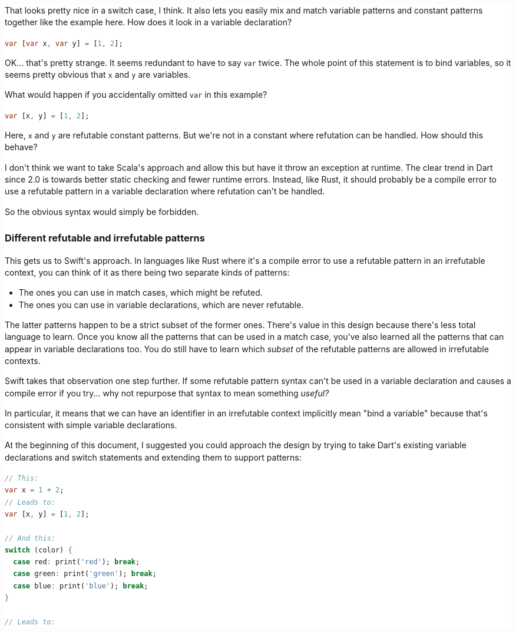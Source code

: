 That looks pretty nice in a switch case, I think. It also lets you easily mix
and match variable patterns and constant patterns together like the example
here. How does it look in a variable declaration?

```dart
var [var x, var y] = [1, 2];
```

OK... that's pretty strange. It seems redundant to have to say `var` twice.
The whole point of this statement is to bind variables, so it seems pretty
obvious that `x` and `y` are variables.

What would happen if you accidentally omitted `var` in this example?

```dart
var [x, y] = [1, 2];
```

Here, `x` and `y` are refutable constant patterns. But we're not in a constant
where refutation can be handled. How should this behave?

I don't think we want to take Scala's approach and allow this but have it throw
an exception at runtime. The clear trend in Dart since 2.0 is towards better
static checking and fewer runtime errors. Instead, like Rust, it should probably
be a compile error to use a refutable pattern in a variable declaration where
refutation can't be handled.

So the obvious syntax would simply be forbidden.

### Different refutable and irrefutable patterns

This gets us to Swift's approach. In languages like Rust where it's a compile
error to use a refutable pattern in an irrefutable context, you can think of it
as there being two separate kinds of patterns:

*   The ones you can use in match cases, which might be refuted.
*   The ones you can use in variable declarations, which are never refutable.

The latter patterns happen to be a strict subset of the former ones. There's
value in this design because there's less total language to learn. Once you know
all the patterns that can be used in a match case, you've also learned all the
patterns that can appear in variable declarations too. You do still have to
learn which *subset* of the refutable patterns are allowed in irrefutable
contexts.

Swift takes that observation one step further. If some refutable pattern syntax
can't be used in a variable declaration and causes a compile error if you try...
why not repurpose that syntax to mean something *useful?*

In particular, it means that we can have an identifier in an irrefutable
context implicitly mean "bind a variable" because that's consistent with simple
variable declarations.

At the beginning of this document, I suggested you could approach the design by
trying to take Dart's existing variable declarations and switch statements and
extending them to support patterns:

```dart
// This:
var x = 1 + 2;
// Leads to:
var [x, y] = [1, 2];

// And this:
switch (color) {
  case red: print('red'); break;
  case green: print('green'); break;
  case blue: print('blue'); break;
}

// Leads to:
```

[proposal]: https://github.com/dart-lang/language/blob/master/accepted/future-releases/0546-patterns/feature-specification.md
[swift patterns]: https://docs.swift.org/swift-book/ReferenceManual/Patterns.html
[magic numbers]: https://en.wikipedia.org/wiki/Magic_number_(programming)
[haskell 1]: https://stackoverflow.com/questions/35429144/haskell-using-a-constant-in-pattern-matching
[haskell 2]: https://stackoverflow.com/questions/35417305/constants-in-haskell-and-pattern-matching
[stable identifier]: https://scala-lang.org/files/archive/spec/2.13/08-pattern-matching.html#stable-identifier-patterns
[rust style]: https://rust-lang.github.io/api-guidelines/naming.html
[magpie]: http://magpie-lang.org/patterns.html#equality-patterns